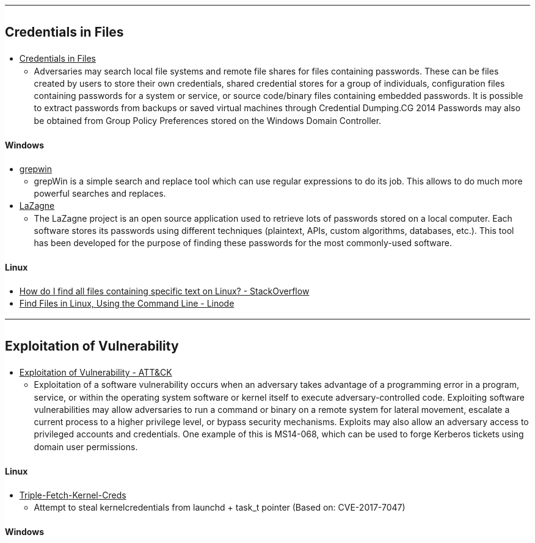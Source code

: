 





----------------------------
## Credentials in Files
* [Credentials in Files](https://attack.mitre.org/wiki/Technique/T1081)
	* Adversaries may search local file systems and remote file shares for files containing passwords. These can be files created by users to store their own credentials, shared credential stores for a group of individuals, configuration files containing passwords for a system or service, or source code/binary files containing embedded passwords. It is possible to extract passwords from backups or saved virtual machines through Credential Dumping.CG 2014 Passwords may also be obtained from Group Policy Preferences stored on the Windows Domain Controller.

#### Windows
* [grepwin](https://sourceforge.net/projects/grepwin/)
	* grepWin is a simple search and replace tool which can use regular expressions to do its job. This allows to do much more powerful searches and replaces.
* [LaZagne](https://github.com/AlessandroZ/LaZagne/blob/master/README.md)
	* The LaZagne project is an open source application used to retrieve lots of passwords stored on a local computer. Each software stores its passwords using different techniques (plaintext, APIs, custom algorithms, databases, etc.). This tool has been developed for the purpose of finding these passwords for the most commonly-used software.

#### Linux
* [How do I find all files containing specific text on Linux? - StackOverflow](https://stackoverflow.com/questions/16956810/how-do-i-find-all-files-containing-specific-text-on-linux)
* [Find Files in Linux, Using the Command Line - Linode](https://www.linode.com/docs/tools-reference/tools/find-files-in-linux-using-the-command-line)





----------------------------
## Exploitation of Vulnerability
* [Exploitation of Vulnerability - ATT&CK](https://attack.mitre.org/wiki/Technique/T1068)
	* Exploitation of a software vulnerability occurs when an adversary takes advantage of a programming error in a program, service, or within the operating system software or kernel itself to execute adversary-controlled code. Exploiting software vulnerabilities may allow adversaries to run a command or binary on a remote system for lateral movement, escalate a current process to a higher privilege level, or bypass security mechanisms. Exploits may also allow an adversary access to privileged accounts and credentials. One example of this is MS14-068, which can be used to forge Kerberos tickets using domain user permissions.

#### Linux
* [Triple-Fetch-Kernel-Creds](https://github.com/coffeebreakerz/Tripple-Fetch-Kernel-Creds)
	* Attempt to steal kernelcredentials from launchd + task_t pointer (Based on: CVE-2017-7047)

#### Windows


